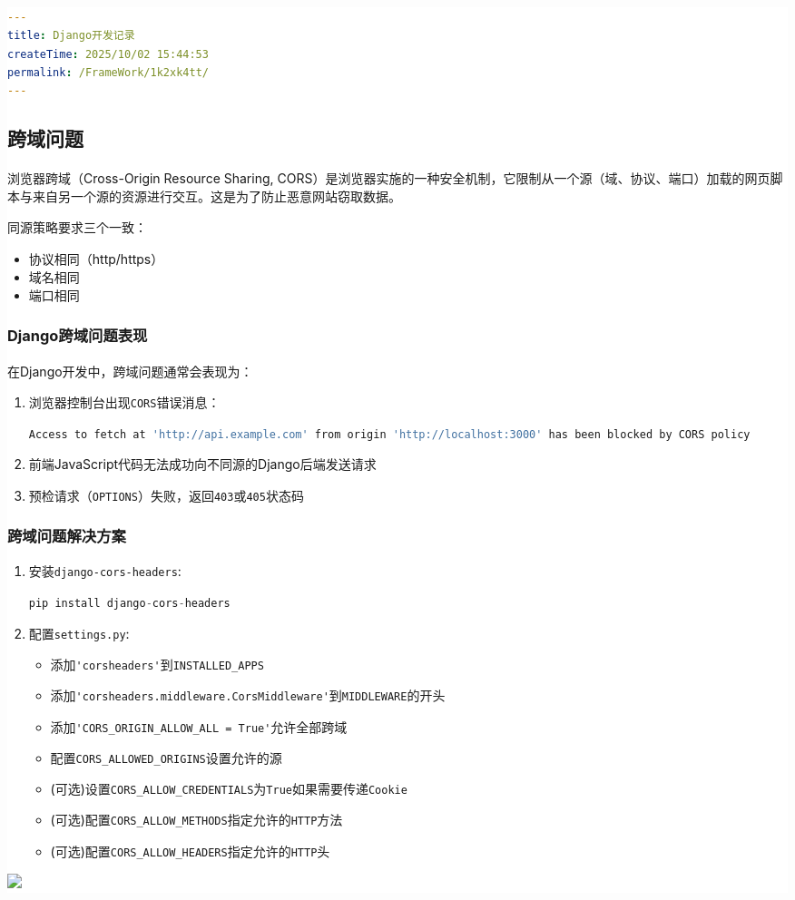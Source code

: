 ```yaml
---
title: Django开发记录
createTime: 2025/10/02 15:44:53
permalink: /FrameWork/1k2xk4tt/
---
```




## 跨域问题

浏览器跨域（Cross-Origin Resource Sharing, CORS）是浏览器实施的一种安全机制，它限制从一个源（域、协议、端口）加载的网页脚本与来自另一个源的资源进行交互。这是为了防止恶意网站窃取数据。

同源策略要求三个一致：
- 协议相同（http/https）
- 域名相同
- 端口相同

### Django跨域问题表现
在Django开发中，跨域问题通常会表现为：
1. 浏览器控制台出现`CORS`错误消息：

    ```bash
    Access to fetch at 'http://api.example.com' from origin 'http://localhost:3000' has been blocked by CORS policy
    ```
2. 前端JavaScript代码无法成功向不同源的Django后端发送请求
3. 预检请求（`OPTIONS`）失败，返回`403`或`405`状态码

### 跨域问题解决方案

1. 安装`django-cors-headers`:

    ```python
    pip install django-cors-headers
    ```

2. 配置`settings.py`:

   - 添加`'corsheaders'`到`INSTALLED_APPS`

   - 添加`'corsheaders.middleware.CorsMiddleware'`到`MIDDLEWARE`的开头

   - 添加`'CORS_ORIGIN_ALLOW_ALL = True'`允许全部跨域

   - 配置`CORS_ALLOWED_ORIGINS`设置允许的源

   - (可选)设置`CORS_ALLOW_CREDENTIALS`为`True`如果需要传递`Cookie`

   - (可选)配置`CORS_ALLOW_METHODS`指定允许的`HTTP`方法

   - (可选)配置`CORS_ALLOW_HEADERS`指定允许的`HTTP`头


![](https://raw.githubusercontent.com/AliceSpring123/img/main/Snipaste_2025-09-04_17-39-02.png)
